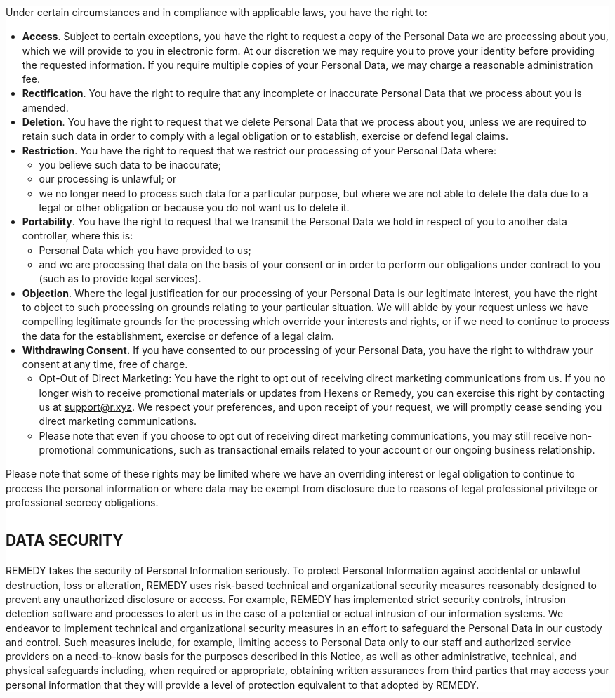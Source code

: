 Under certain circumstances and in compliance with applicable laws, you have the right to:

* **Access**. Subject to certain exceptions, you have the right to request a copy of the Personal Data we are processing about you, which we will provide to you in electronic form. At our discretion we may require you to prove your identity before providing the requested information. If you require multiple copies of your Personal Data, we may charge a reasonable administration fee.
* **Rectification**. You have the right to require that any incomplete or inaccurate Personal Data that we process about you is amended.
* **Deletion**. You have the right to request that we delete Personal Data that we process about you, unless we are required to retain such data in order to comply with a legal obligation or to establish, exercise or defend legal claims.
* **Restriction**. You have the right to request that we restrict our processing of your Personal Data where:
  * you believe such data to be inaccurate;
  * our processing is unlawful; or
  * we no longer need to process such data for a particular purpose, but where we are not able to delete the data due to a legal or other obligation or because you do not want us to delete it.
* **Portability**. You have the right to request that we transmit the Personal Data we hold in respect of you to another data controller, where this is:
  * Personal Data which you have provided to us;
  * and we are processing that data on the basis of your consent or in order to perform our obligations under contract to you (such as to provide legal services).
* **Objection**. Where the legal justification for our processing of your Personal Data is our legitimate interest, you have the right to object to such processing on grounds relating to your particular situation. We will abide by your request unless we have compelling legitimate grounds for the processing which override your interests and rights, or if we need to continue to process the data for the establishment, exercise or defence of a legal claim.
* **Withdrawing Consent.** If you have consented to our processing of your Personal Data, you have the right to withdraw your consent at any time, free of charge.
  * Opt-Out of Direct Marketing: You have the right to opt out of receiving direct marketing communications from us. If you no longer wish to receive promotional materials or updates from Hexens or Remedy, you can exercise this right by contacting us at [support@r.xyz](mailto:support@r.xyz). We respect your preferences, and upon receipt of your request, we will promptly cease sending you direct marketing communications.
  * Please note that even if you choose to opt out of receiving direct marketing communications, you may still receive non-promotional communications, such as transactional emails related to your account or our ongoing business relationship.

Please note that some of these rights may be limited where we have an overriding interest or legal obligation to continue to process the personal information or where data may be exempt from disclosure due to reasons of legal professional privilege or professional secrecy obligations.

## DATA SECURITY

REMEDY takes the security of Personal Information seriously. To protect Personal Information against accidental or unlawful destruction, loss or alteration, REMEDY uses risk-based technical and organizational security measures reasonably designed to prevent any unauthorized disclosure or access. For example, REMEDY has implemented strict security controls, intrusion detection software and processes to alert us in the case of a potential or actual intrusion of our information systems. We endeavor to implement technical and organizational security measures in an effort to safeguard the Personal Data in our custody and control. Such measures include, for example, limiting access to Personal Data only to our staff and authorized service providers on a need-to-know basis for the purposes described in this Notice, as well as other administrative, technical, and physical safeguards including, when required or appropriate, obtaining written assurances from third parties that may access your personal information that they will provide a level of protection equivalent to that adopted by REMEDY.
